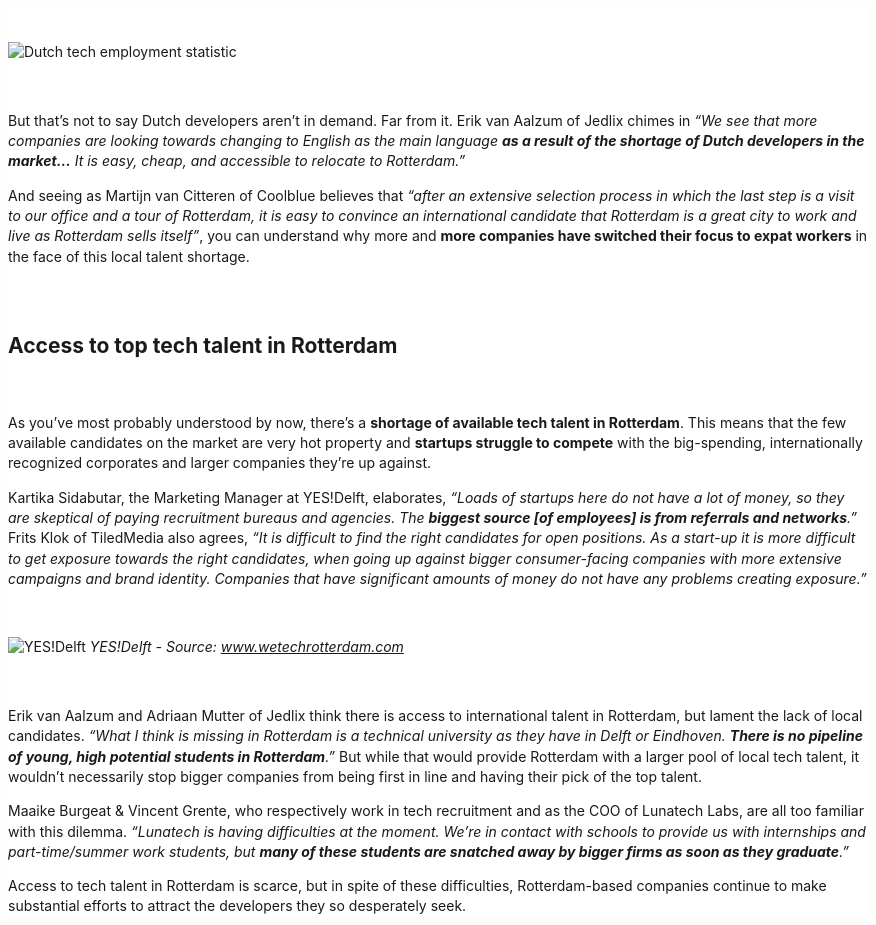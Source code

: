 <br />

![Dutch tech employment statistic](/assets/images/26vacancies.png)

<br />

But that’s not to say Dutch developers aren’t in demand. Far from it. Erik van Aalzum of Jedlix chimes in *“We see that more companies are looking towards changing to English as the main language **as a result of the shortage of Dutch developers in the market…** It is easy, cheap, and accessible to relocate to Rotterdam.”*

And seeing as Martijn van Citteren of Coolblue believes that *“after an extensive selection process in which the last step is a visit to our office and a tour of Rotterdam, it is easy to convince an international candidate that Rotterdam is a great city to work and live as Rotterdam sells itself”*, you can understand why more and **more companies have switched their focus to expat workers** in the face of this local talent shortage.

<br />

## Access to top tech talent in Rotterdam

<br />

As you’ve most probably understood by now, there’s a **shortage of available tech talent in Rotterdam**. This means that the few available candidates on the market are very hot property and **startups struggle to compete** with the big-spending, internationally recognized corporates and larger companies they’re up against.

Kartika Sidabutar, the Marketing Manager at YES!Delft, elaborates, *“Loads of startups here do not have a lot of money, so they are skeptical of paying recruitment bureaus and agencies. The **biggest source [of employees] is from referrals and networks**.”* Frits Klok of TiledMedia also agrees, *“It is difficult to find the right candidates for open positions. As a start-up it is more difficult to get exposure towards the right candidates, when going up against bigger consumer-facing companies with more extensive campaigns and brand identity. Companies that have significant amounts of money do not have any problems creating exposure.”*

<br />

![YES!Delft](/assets/images/yesdelft.png)
*YES!Delft - Source: www.wetechrotterdam.com*

<br />

Erik van Aalzum and Adriaan Mutter of Jedlix think there is access to international talent in Rotterdam, but lament the lack of local candidates. *“What I think is missing in Rotterdam is a technical university as they have in Delft or Eindhoven. **There is no pipeline of young, high potential students in Rotterdam**.”* But while that would provide Rotterdam with a larger pool of local tech talent, it wouldn’t necessarily stop bigger companies from being first in line and having their pick of the top talent. 

Maaike Burgeat & Vincent Grente, who respectively work in tech recruitment and as the COO of Lunatech Labs, are all too familiar with this dilemma. *“Lunatech is having difficulties at the moment. We’re in contact with schools to provide us with internships and part-time/summer work students, but **many of these students are snatched away by bigger firms as soon as they graduate**.”*

Access to tech talent in Rotterdam is scarce, but in spite of these difficulties, Rotterdam-based companies continue to make substantial efforts to attract the developers they so desperately seek.
